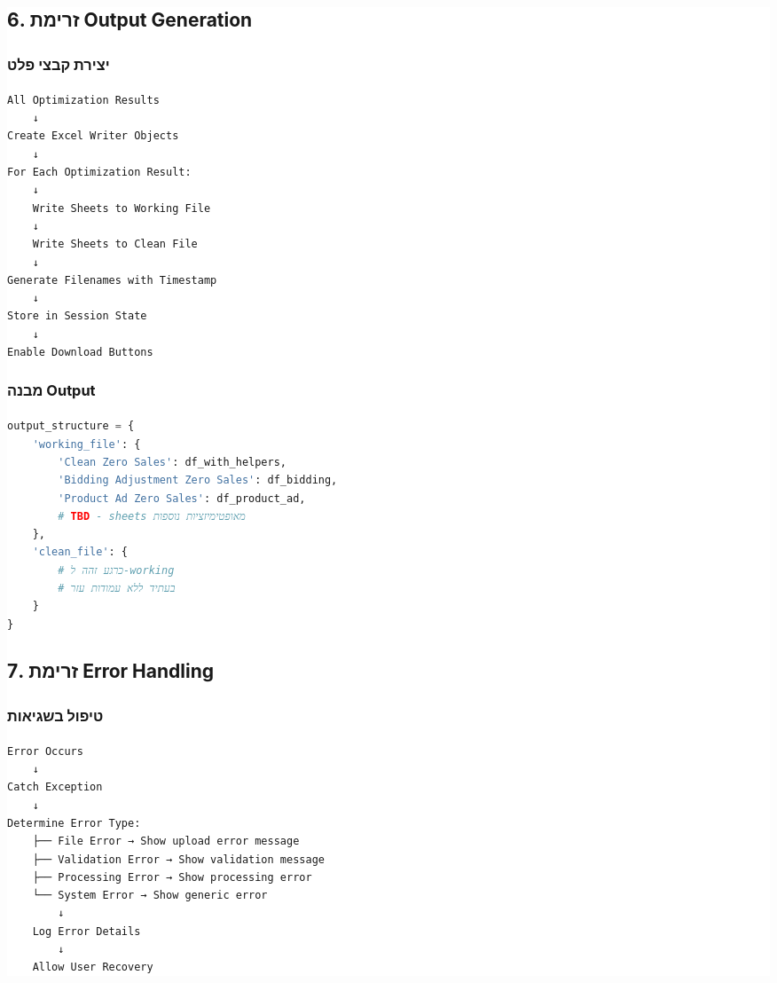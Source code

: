 ## 6. זרימת Output Generation

### יצירת קבצי פלט
```
All Optimization Results
    ↓
Create Excel Writer Objects
    ↓
For Each Optimization Result:
    ↓
    Write Sheets to Working File
    ↓
    Write Sheets to Clean File
    ↓
Generate Filenames with Timestamp
    ↓
Store in Session State
    ↓
Enable Download Buttons
```

### מבנה Output
```python
output_structure = {
    'working_file': {
        'Clean Zero Sales': df_with_helpers,
        'Bidding Adjustment Zero Sales': df_bidding,
        'Product Ad Zero Sales': df_product_ad,
        # TBD - sheets מאופטימיזציות נוספות
    },
    'clean_file': {
        # כרגע זהה ל-working
        # בעתיד ללא עמודות עזר
    }
}
```

## 7. זרימת Error Handling

### טיפול בשגיאות
```
Error Occurs
    ↓
Catch Exception
    ↓
Determine Error Type:
    ├── File Error → Show upload error message
    ├── Validation Error → Show validation message
    ├── Processing Error → Show processing error
    └── System Error → Show generic error
        ↓
    Log Error Details
        ↓
    Allow User Recovery
```
